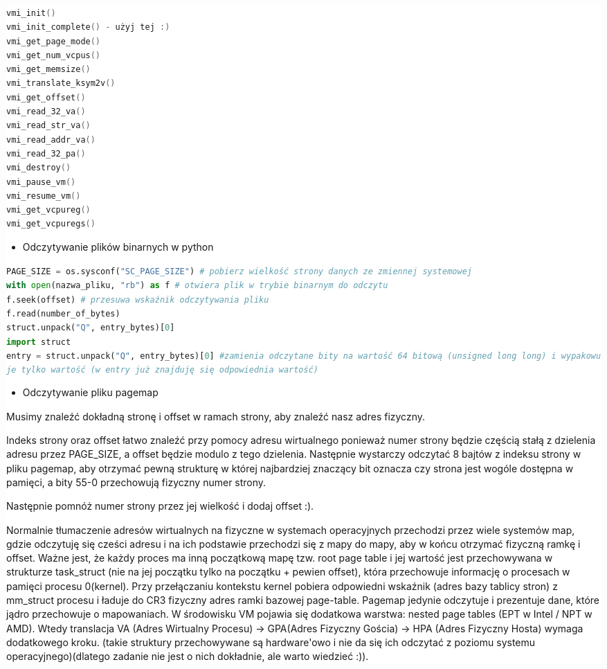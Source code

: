 ```c
vmi_init()
vmi_init_complete() - użyj tej :)
vmi_get_page_mode()
vmi_get_num_vcpus()
vmi_get_memsize()
vmi_translate_ksym2v()
vmi_get_offset()
vmi_read_32_va()
vmi_read_str_va()
vmi_read_addr_va()
vmi_read_32_pa()
vmi_destroy()
vmi_pause_vm()
vmi_resume_vm()
vmi_get_vcpureg()
vmi_get_vcpuregs()
```

- Odczytywanie plików binarnych w python

```python
PAGE_SIZE = os.sysconf("SC_PAGE_SIZE") # pobierz wielkość strony danych ze zmiennej systemowej
with open(nazwa_pliku, "rb") as f # otwiera plik w trybie binarnym do odczytu
f.seek(offset) # przesuwa wskaźnik odczytywania pliku
f.read(number_of_bytes)
struct.unpack("Q", entry_bytes)[0]
import struct
entry = struct.unpack("Q", entry_bytes)[0] #zamienia odczytane bity na wartość 64 bitową (unsigned long long) i wypakowuje tylko wartość (w entry już znajduję się odpowiednia wartość)
```

- Odczytywanie pliku pagemap

Musimy znaleźć dokładną stronę i offset w ramach strony, aby znaleźć nasz adres fizyczny.

Indeks strony oraz offset łatwo znaleźć przy pomocy adresu wirtualnego ponieważ numer strony będzie częścią stałą z dzielenia adresu przez PAGE_SIZE, a offset będzie modulo z tego dzielenia. Następnie wystarczy odczytać 8 bajtów z indeksu strony w pliku pagemap, aby otrzymać pewną strukturę w której najbardziej znaczący bit oznacza czy strona jest wogóle dostępna w pamięci, a bity 55-0 przechowują fizyczny numer strony.

Następnie pomnóż numer strony przez jej wielkość i dodaj offset :).

Normalnie tłumaczenie adresów wirtualnych na fizyczne w systemach operacyjnych przechodzi przez wiele systemów map, gdzie odczytuję się cześci adresu i na ich podstawie przechodzi się z mapy do mapy, aby w końcu otrzymać fizyczną ramkę i offset. Ważne jest, że każdy proces ma inną początkową mapę tzw. root page table i jej wartość jest przechowywana w strukturze task_struct (nie na jej początku tylko na początku + pewien offset), która przechowuje informację o procesach w pamięci procesu 0(kernel). Przy przełączaniu kontekstu kernel pobiera odpowiedni wskaźnik (adres bazy tablicy stron) z mm_struct procesu i ładuje do CR3 fizyczny adres ramki bazowej page-table. Pagemap jedynie odczytuje i prezentuje dane, które jądro przechowuje o mapowaniach. W środowisku VM pojawia się dodatkowa warstwa: nested page tables (EPT w Intel / NPT w AMD). Wtedy translacja VA (Adres Wirtualny Procesu) -> GPA(Adres Fizyczny Gościa) -> HPA (Adres Fizyczny Hosta) wymaga dodatkowego kroku. (takie struktury przechowywane są hardware'owo i nie da się ich odczytać z poziomu systemu operacyjnego)(dlatego zadanie nie jest o nich dokładnie, ale warto wiedzieć :)).
